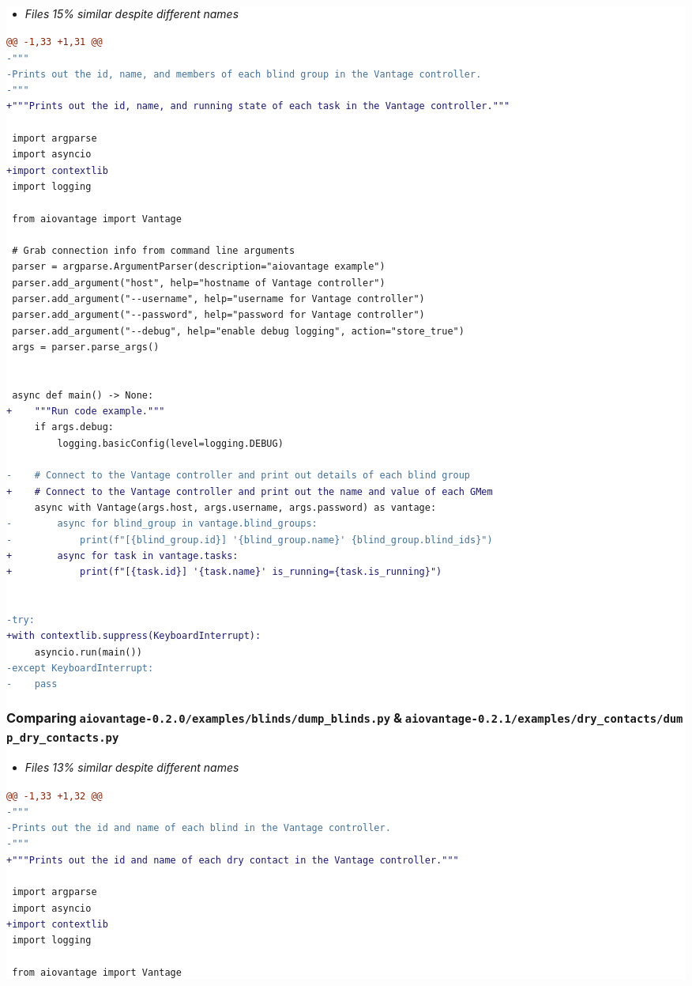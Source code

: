  * *Files 15% similar despite different names*

```diff
@@ -1,33 +1,31 @@
-"""
-Prints out the id, name, and members of each blind group in the Vantage controller.
-"""
+"""Prints out the id, name, and running state of each task in the Vantage controller."""
 
 import argparse
 import asyncio
+import contextlib
 import logging
 
 from aiovantage import Vantage
 
 # Grab connection info from command line arguments
 parser = argparse.ArgumentParser(description="aiovantage example")
 parser.add_argument("host", help="hostname of Vantage controller")
 parser.add_argument("--username", help="username for Vantage controller")
 parser.add_argument("--password", help="password for Vantage controller")
 parser.add_argument("--debug", help="enable debug logging", action="store_true")
 args = parser.parse_args()
 
 
 async def main() -> None:
+    """Run code example."""
     if args.debug:
         logging.basicConfig(level=logging.DEBUG)
 
-    # Connect to the Vantage controller and print out details of each blind group
+    # Connect to the Vantage controller and print out the name and value of each GMem
     async with Vantage(args.host, args.username, args.password) as vantage:
-        async for blind_group in vantage.blind_groups:
-            print(f"[{blind_group.id}] '{blind_group.name}' {blind_group.blind_ids}")
+        async for task in vantage.tasks:
+            print(f"[{task.id}] '{task.name}' is_running={task.is_running}")
 
 
-try:
+with contextlib.suppress(KeyboardInterrupt):
     asyncio.run(main())
-except KeyboardInterrupt:
-    pass
```

### Comparing `aiovantage-0.2.0/examples/blinds/dump_blinds.py` & `aiovantage-0.2.1/examples/dry_contacts/dump_dry_contacts.py`

 * *Files 13% similar despite different names*

```diff
@@ -1,33 +1,32 @@
-"""
-Prints out the id and name of each blind in the Vantage controller.
-"""
+"""Prints out the id and name of each dry contact in the Vantage controller."""
 
 import argparse
 import asyncio
+import contextlib
 import logging
 
 from aiovantage import Vantage
```